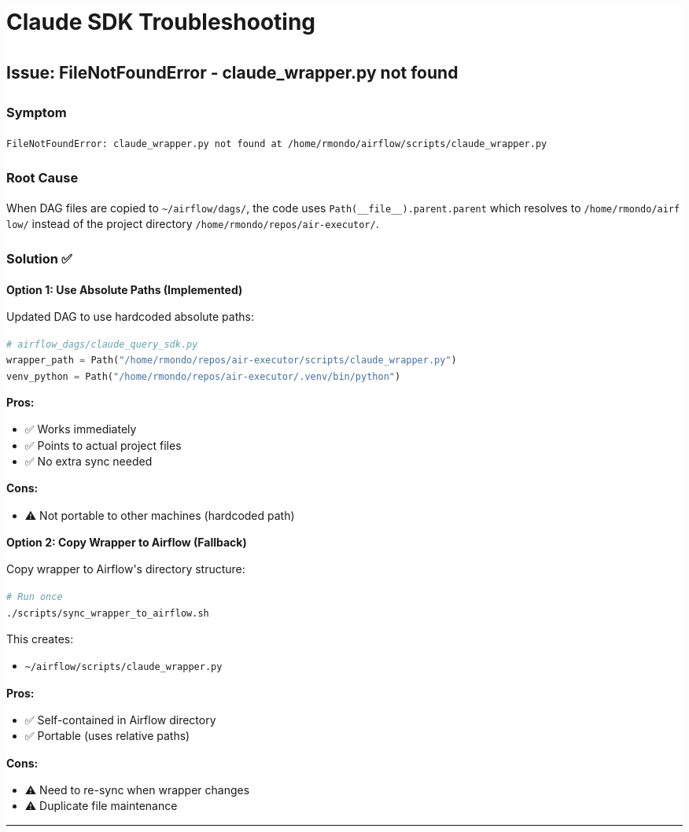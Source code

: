 # Claude SDK Troubleshooting

## Issue: FileNotFoundError - claude_wrapper.py not found

### Symptom
```
FileNotFoundError: claude_wrapper.py not found at /home/rmondo/airflow/scripts/claude_wrapper.py
```

### Root Cause
When DAG files are copied to `~/airflow/dags/`, the code uses `Path(__file__).parent.parent` which resolves to `/home/rmondo/airflow/` instead of the project directory `/home/rmondo/repos/air-executor/`.

### Solution ✅

**Option 1: Use Absolute Paths (Implemented)**

Updated DAG to use hardcoded absolute paths:

```python
# airflow_dags/claude_query_sdk.py
wrapper_path = Path("/home/rmondo/repos/air-executor/scripts/claude_wrapper.py")
venv_python = Path("/home/rmondo/repos/air-executor/.venv/bin/python")
```

**Pros:**
- ✅ Works immediately
- ✅ Points to actual project files
- ✅ No extra sync needed

**Cons:**
- ⚠️  Not portable to other machines (hardcoded path)

**Option 2: Copy Wrapper to Airflow (Fallback)**

Copy wrapper to Airflow's directory structure:

```bash
# Run once
./scripts/sync_wrapper_to_airflow.sh
```

This creates:
- `~/airflow/scripts/claude_wrapper.py`

**Pros:**
- ✅ Self-contained in Airflow directory
- ✅ Portable (uses relative paths)

**Cons:**
- ⚠️  Need to re-sync when wrapper changes
- ⚠️  Duplicate file maintenance

---
